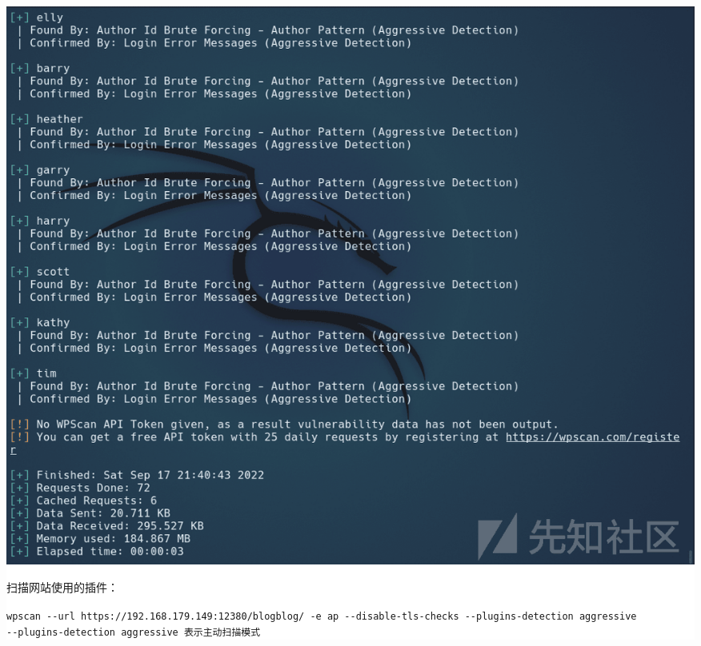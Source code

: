 [![](assets/1699929525-31aa1aa394e329041eca3ce31ae51dd1.png)](https://xzfile.aliyuncs.com/media/upload/picture/20231112135616-31d3c436-8120-1.png)

扫描网站使用的插件：

```plain
wpscan --url https://192.168.179.149:12380/blogblog/ -e ap --disable-tls-checks --plugins-detection aggressive
--plugins-detection aggressive 表示主动扫描模式
```
